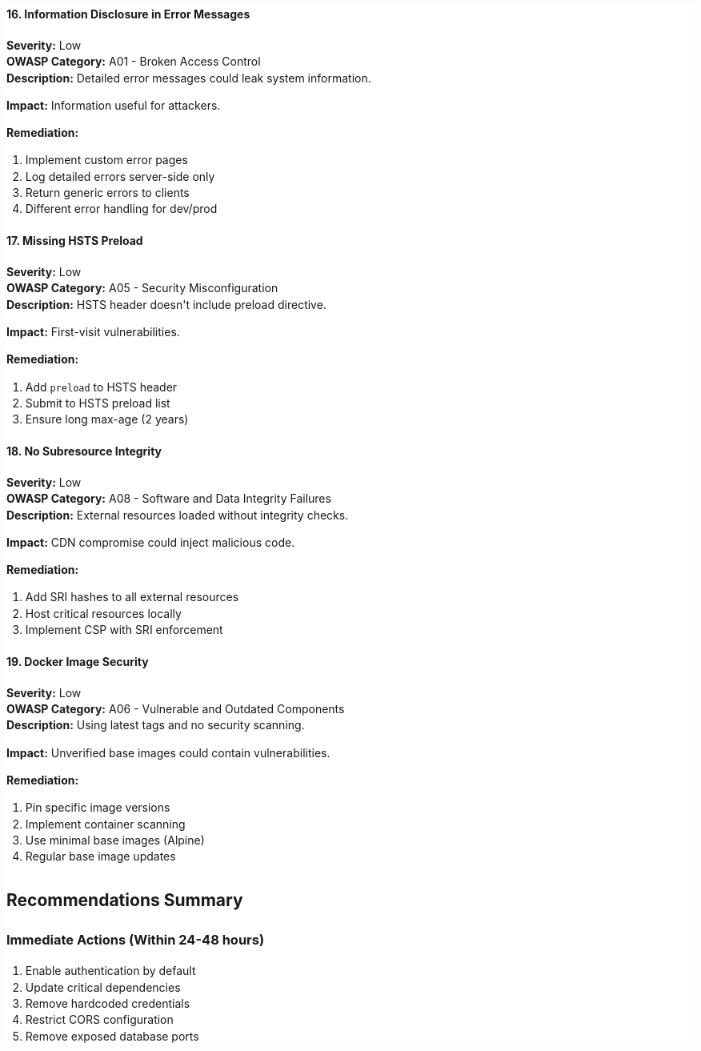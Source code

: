 #### 16. Information Disclosure in Error Messages
**Severity:** Low  
**OWASP Category:** A01 - Broken Access Control  
**Description:** Detailed error messages could leak system information.

**Impact:** Information useful for attackers.

**Remediation:**
1. Implement custom error pages
2. Log detailed errors server-side only
3. Return generic errors to clients
4. Different error handling for dev/prod

#### 17. Missing HSTS Preload
**Severity:** Low  
**OWASP Category:** A05 - Security Misconfiguration  
**Description:** HSTS header doesn't include preload directive.

**Impact:** First-visit vulnerabilities.

**Remediation:**
1. Add `preload` to HSTS header
2. Submit to HSTS preload list
3. Ensure long max-age (2 years)

#### 18. No Subresource Integrity
**Severity:** Low  
**OWASP Category:** A08 - Software and Data Integrity Failures  
**Description:** External resources loaded without integrity checks.

**Impact:** CDN compromise could inject malicious code.

**Remediation:**
1. Add SRI hashes to all external resources
2. Host critical resources locally
3. Implement CSP with SRI enforcement

#### 19. Docker Image Security
**Severity:** Low  
**OWASP Category:** A06 - Vulnerable and Outdated Components  
**Description:** Using latest tags and no security scanning.

**Impact:** Unverified base images could contain vulnerabilities.

**Remediation:**
1. Pin specific image versions
2. Implement container scanning
3. Use minimal base images (Alpine)
4. Regular base image updates

## Recommendations Summary

### Immediate Actions (Within 24-48 hours)
1. Enable authentication by default
2. Update critical dependencies
3. Remove hardcoded credentials
4. Restrict CORS configuration
5. Remove exposed database ports

